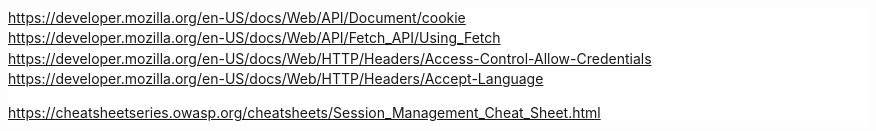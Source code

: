https://developer.mozilla.org/en-US/docs/Web/API/Document/cookie  
https://developer.mozilla.org/en-US/docs/Web/API/Fetch_API/Using_Fetch  
https://developer.mozilla.org/en-US/docs/Web/HTTP/Headers/Access-Control-Allow-Credentials
https://developer.mozilla.org/en-US/docs/Web/HTTP/Headers/Accept-Language

https://cheatsheetseries.owasp.org/cheatsheets/Session_Management_Cheat_Sheet.html
